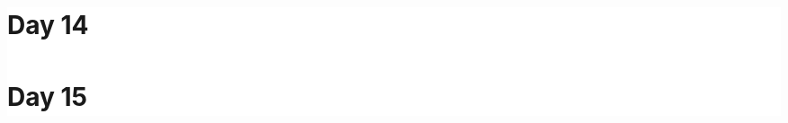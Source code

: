 
# Day 14
# Day 15




[oracle-query.png]: images/oracle-query.png
[datagrid-common-method.png]: images/datagrid-common-method.png
[clickRow-and-editor.png]: images/clickRow-and-editor.png
[shiro-arch.png]: images/shiro-arch.png

